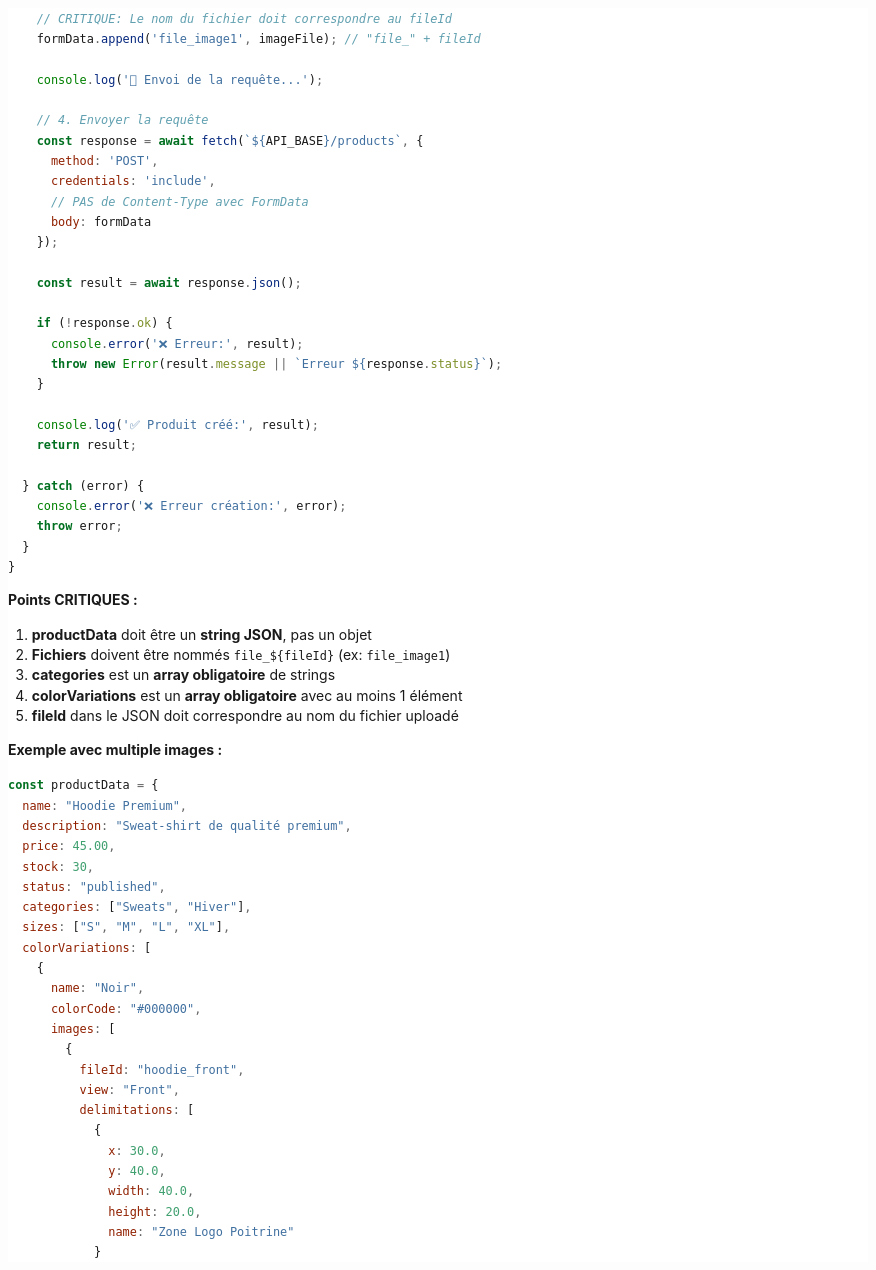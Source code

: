 ```javascript
    // CRITIQUE: Le nom du fichier doit correspondre au fileId
    formData.append('file_image1', imageFile); // "file_" + fileId

    console.log('🚀 Envoi de la requête...');

    // 4. Envoyer la requête
    const response = await fetch(`${API_BASE}/products`, {
      method: 'POST',
      credentials: 'include',
      // PAS de Content-Type avec FormData
      body: formData
    });

    const result = await response.json();
    
    if (!response.ok) {
      console.error('❌ Erreur:', result);
      throw new Error(result.message || `Erreur ${response.status}`);
    }

    console.log('✅ Produit créé:', result);
    return result;

  } catch (error) {
    console.error('❌ Erreur création:', error);
    throw error;
  }
}
```

**Points CRITIQUES :**

1. **productData** doit être un **string JSON**, pas un objet
2. **Fichiers** doivent être nommés `file_${fileId}` (ex: `file_image1`)
3. **categories** est un **array obligatoire** de strings
4. **colorVariations** est un **array obligatoire** avec au moins 1 élément
5. **fileId** dans le JSON doit correspondre au nom du fichier uploadé

**Exemple avec multiple images :**
```javascript
const productData = {
  name: "Hoodie Premium",
  description: "Sweat-shirt de qualité premium",
  price: 45.00,
  stock: 30,
  status: "published",
  categories: ["Sweats", "Hiver"],
  sizes: ["S", "M", "L", "XL"],
  colorVariations: [
    {
      name: "Noir",
      colorCode: "#000000",
      images: [
        {
          fileId: "hoodie_front",
          view: "Front",
          delimitations: [
            {
              x: 30.0,
              y: 40.0,
              width: 40.0,
              height: 20.0,
              name: "Zone Logo Poitrine"
            }
```